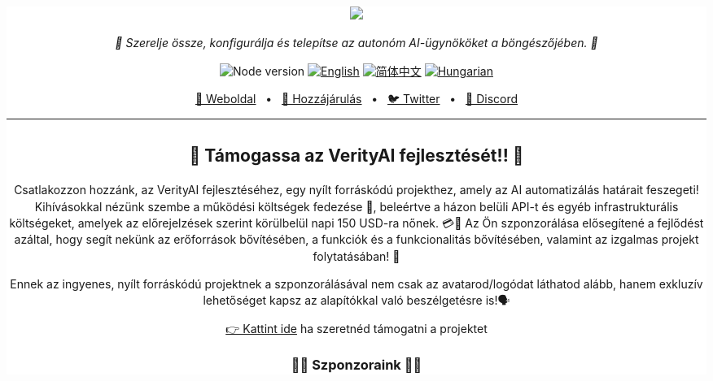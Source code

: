 <p align="center">
  <img src="https://raw.githubusercontent.com/reworkd/VerityAI/main/public/banner.png?token=GHSAT0AAAAAAB7JND3U3VGGF3UYYHGYO4RAZBSDJAQ" height="300"/>
</p>
<p align="center">
  <em>🤖 Szerelje össze, konfigurálja és telepítse az autonóm AI-ügynököket a böngészőjében. 🤖 </em>
</p>
<p align="center">
    <img alt="Node version" src="https://img.shields.io/static/v1?label=node&message=%20%3E=16.0.0&logo=node.js&color=2334D058" />
      <a href="https://github.com/reworkd/VerityAI/blob/master/README.md"><img src="https://img.shields.io/badge/lang-English-blue.svg" alt="English"></a>
  <a href="https://github.com/reworkd/VerityAI/blob/master/docs/README.zh-HANS.md"><img src="https://img.shields.io/badge/lang-简体中文-red.svg" alt="简体中文"></a>
  <a href="https://github.com/reworkd/VerityAI/blob/master/docs/README.hu-Cs4K1Sr4C.md"><img src="https://img.shields.io/badge/lang-Hungarian-red.svg" alt="Hungarian"></a>
</p>

<p align="center">
<a href="https://VerityAI.reworkd.ai">🔗 Weboldal</a>
<span>&nbsp;&nbsp;•&nbsp;&nbsp;</span>
<a href="#-getting-started">🤝 Hozzájárulás</a>
<span>&nbsp;&nbsp;•&nbsp;&nbsp;</span>
<a href="https://twitter.com/asimdotshrestha/status/1644883727707959296">🐦 Twitter</a>
<span>&nbsp;&nbsp;•&nbsp;&nbsp;</span>
<a href="https://discord.gg/gcmNyAAFfV">📢 Discord</a>
</p>

---

<h2 align="center">
💝 Támogassa az VerityAI fejlesztését!! 💝
</h2>

<p align="center">
Csatlakozzon hozzánk, az VerityAI fejlesztéséhez, egy nyílt forráskódú projekthez, amely az AI automatizálás határait feszegeti! Kihívásokkal nézünk szembe a működési költségek fedezése 💸, beleértve a házon belüli API-t és egyéb infrastrukturális költségeket, amelyek az előrejelzések szerint körülbelül napi 150 USD-ra nőnek. 💳🤕 Az Ön szponzorálása elősegítené a fejlődést azáltal, hogy segít nekünk az erőforrások bővítésében, a funkciók és a funkcionalitás bővítésében, valamint az izgalmas projekt folytatásában! 🚀
</p>

<p align="center">
Ennek az ingyenes, nyílt forráskódú projektnek a szponzorálásával nem csak az avatarod/logódat láthatod alább, hanem exkluzív lehetőséget kapsz az alapítókkal való beszélgetésre is!🗣️
</p>

<p align="center">
<a href="https://github.com/sponsors/reworkd-admin">👉 Kattint ide</a> ha szeretnéd támogatni a projektet
</p>

<h3 align="center">
🙌🏻 Szponzoraink 🙌🏻
</h3>
